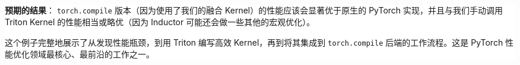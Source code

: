 **预期的结果**：
`torch.compile` 版本（因为使用了我们的融合 Kernel）的性能应该会显著优于原生的 PyTorch 实现，并且与我们手动调用 Triton Kernel 的性能相当或略优（因为 Inductor 可能还会做一些其他的宏观优化）。

这个例子完整地展示了从发现性能瓶颈，到用 Triton 编写高效 Kernel，再到将其集成到 `torch.compile` 后端的工作流程。这是 PyTorch 性能优化领域最核心、最前沿的工作之一。